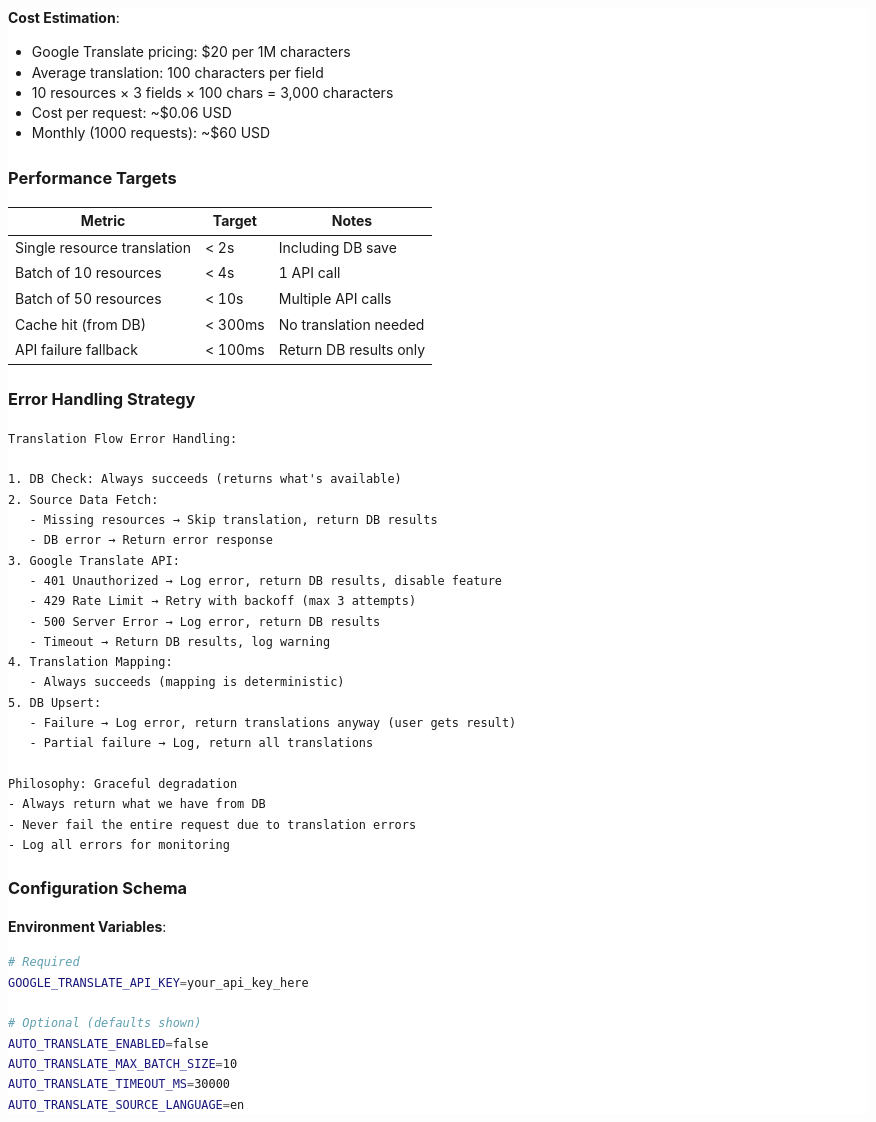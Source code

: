 **Cost Estimation**:
- Google Translate pricing: $20 per 1M characters
- Average translation: 100 characters per field
- 10 resources × 3 fields × 100 chars = 3,000 characters
- Cost per request: ~$0.06 USD
- Monthly (1000 requests): ~$60 USD

### Performance Targets

| Metric | Target | Notes |
|--------|---------|-------|
| Single resource translation | < 2s | Including DB save |
| Batch of 10 resources | < 4s | 1 API call |
| Batch of 50 resources | < 10s | Multiple API calls |
| Cache hit (from DB) | < 300ms | No translation needed |
| API failure fallback | < 100ms | Return DB results only |

### Error Handling Strategy

```
Translation Flow Error Handling:

1. DB Check: Always succeeds (returns what's available)
2. Source Data Fetch:
   - Missing resources → Skip translation, return DB results
   - DB error → Return error response
3. Google Translate API:
   - 401 Unauthorized → Log error, return DB results, disable feature
   - 429 Rate Limit → Retry with backoff (max 3 attempts)
   - 500 Server Error → Log error, return DB results
   - Timeout → Return DB results, log warning
4. Translation Mapping:
   - Always succeeds (mapping is deterministic)
5. DB Upsert:
   - Failure → Log error, return translations anyway (user gets result)
   - Partial failure → Log, return all translations

Philosophy: Graceful degradation
- Always return what we have from DB
- Never fail the entire request due to translation errors
- Log all errors for monitoring
```

### Configuration Schema

**Environment Variables**:
```bash
# Required
GOOGLE_TRANSLATE_API_KEY=your_api_key_here

# Optional (defaults shown)
AUTO_TRANSLATE_ENABLED=false
AUTO_TRANSLATE_MAX_BATCH_SIZE=10
AUTO_TRANSLATE_TIMEOUT_MS=30000
AUTO_TRANSLATE_SOURCE_LANGUAGE=en
```
